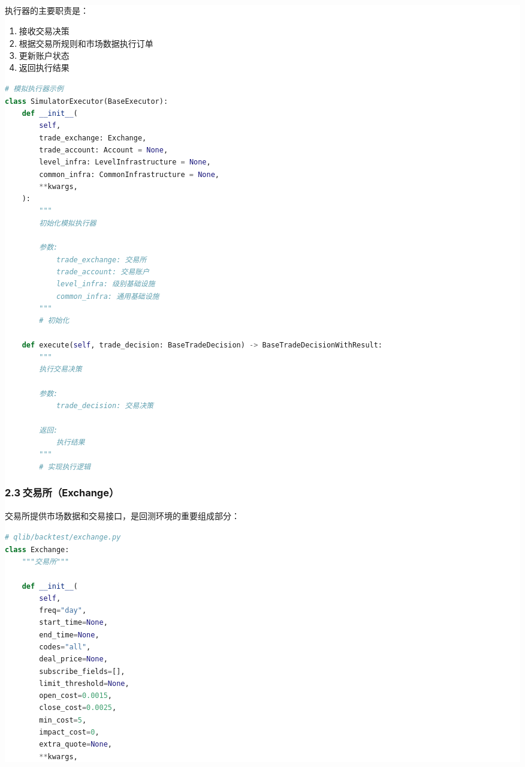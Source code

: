 执行器的主要职责是：
1. 接收交易决策
2. 根据交易所规则和市场数据执行订单
3. 更新账户状态
4. 返回执行结果

```python
# 模拟执行器示例
class SimulatorExecutor(BaseExecutor):
    def __init__(
        self,
        trade_exchange: Exchange,
        trade_account: Account = None,
        level_infra: LevelInfrastructure = None,
        common_infra: CommonInfrastructure = None,
        **kwargs,
    ):
        """
        初始化模拟执行器
        
        参数:
            trade_exchange: 交易所
            trade_account: 交易账户
            level_infra: 级别基础设施
            common_infra: 通用基础设施
        """
        # 初始化
        
    def execute(self, trade_decision: BaseTradeDecision) -> BaseTradeDecisionWithResult:
        """
        执行交易决策
        
        参数:
            trade_decision: 交易决策
            
        返回:
            执行结果
        """
        # 实现执行逻辑
```

### 2.3 交易所（Exchange）

交易所提供市场数据和交易接口，是回测环境的重要组成部分：

```python
# qlib/backtest/exchange.py
class Exchange:
    """交易所"""
    
    def __init__(
        self,
        freq="day",
        start_time=None,
        end_time=None,
        codes="all",
        deal_price=None,
        subscribe_fields=[],
        limit_threshold=None,
        open_cost=0.0015,
        close_cost=0.0025,
        min_cost=5,
        impact_cost=0,
        extra_quote=None,
        **kwargs,
```
